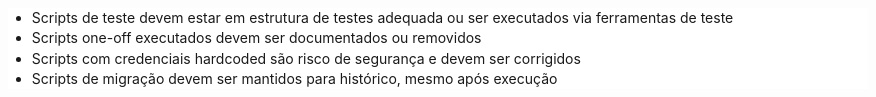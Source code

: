 - Scripts de teste devem estar em estrutura de testes adequada ou ser executados via ferramentas de teste
- Scripts one-off executados devem ser documentados ou removidos
- Scripts com credenciais hardcoded são risco de segurança e devem ser corrigidos
- Scripts de migração devem ser mantidos para histórico, mesmo após execução

